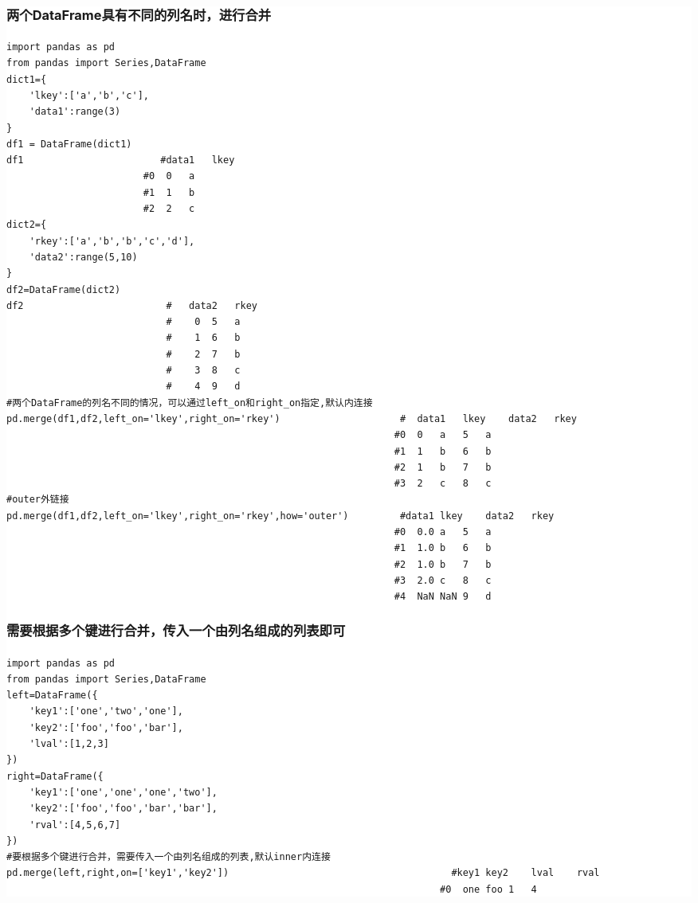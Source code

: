 ### 两个DataFrame具有不同的列名时，进行合并

    import pandas as pd
    from pandas import Series,DataFrame
    dict1={
        'lkey':['a','b','c'],
        'data1':range(3)
    }
    df1 = DataFrame(dict1)
    df1                        #data1	lkey
                            #0	0	a
                            #1	1	b
                            #2	2	c
    dict2={
        'rkey':['a','b','b','c','d'],
        'data2':range(5,10)
    }
    df2=DataFrame(dict2)
    df2                         #	data2	rkey
                                #    0	5	a
                                #    1	6	b
                                #    2	7	b
                                #    3	8	c
                                #    4	9	d     
    #两个DataFrame的列名不同的情况，可以通过left_on和right_on指定,默认内连接
    pd.merge(df1,df2,left_on='lkey',right_on='rkey')                     #	data1	lkey	data2	rkey
                                                                        #0	0	a	5	a
                                                                        #1	1	b	6	b
                                                                        #2	1	b	7	b
                                                                        #3	2	c	8	c
    #outer外链接
    pd.merge(df1,df2,left_on='lkey',right_on='rkey',how='outer')         #data1	lkey	data2	rkey
                                                                        #0	0.0	a	5	a
                                                                        #1	1.0	b	6	b
                                                                        #2	1.0	b	7	b
                                                                        #3	2.0	c	8	c
                                                                        #4	NaN	NaN	9	d

### 需要根据多个键进行合并，传入一个由列名组成的列表即可

    import pandas as pd
    from pandas import Series,DataFrame
    left=DataFrame({
        'key1':['one','two','one'],
        'key2':['foo','foo','bar'],
        'lval':[1,2,3]
    })
    right=DataFrame({
        'key1':['one','one','one','two'],
        'key2':['foo','foo','bar','bar'],
        'rval':[4,5,6,7]
    })
    #要根据多个键进行合并，需要传入一个由列名组成的列表,默认inner内连接
    pd.merge(left,right,on=['key1','key2'])                                       #key1	key2	lval	rval
                                                                                #0	one	foo	1	4